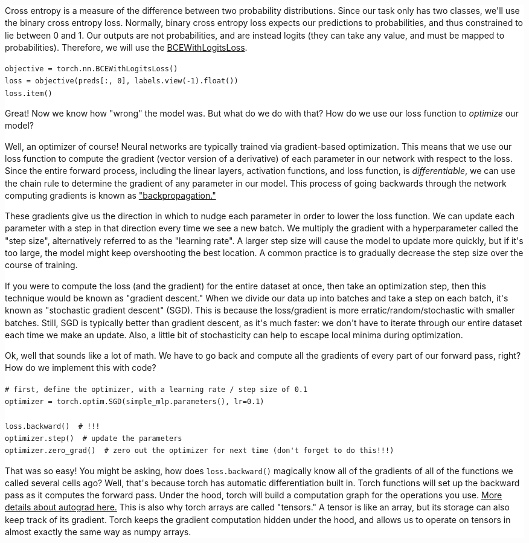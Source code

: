 Cross entropy is a measure of the difference between two probability distributions. Since our task only has two classes, we'll use the binary cross entropy loss. Normally, binary cross entropy loss expects our predictions to probabilities, and thus constrained to lie between 0 and 1. Our outputs are not probabilities, and are instead logits (they can take any value, and must be mapped to probabilities). Therefore, we will use the [BCEWithLogitsLoss](https://pytorch.org/docs/stable/generated/torch.nn.BCEWithLogitsLoss.html).

```{code-cell} ipython3
objective = torch.nn.BCEWithLogitsLoss()
loss = objective(preds[:, 0], labels.view(-1).float())
loss.item()
```

Great! Now we know how "wrong" the model was. But what do we do with that? How do we use our loss function to _optimize_ our model?

Well, an optimizer of course! Neural networks are typically trained via gradient-based optimization. This means that we use our loss function to compute the gradient (vector version of a derivative) of each parameter in our network with respect to the loss. Since the entire forward process, including the linear layers, activation functions, and loss function, is _differentiable_, we can use the chain rule to determine the gradient of any parameter in our model. This process of going backwards through the network computing gradients is known as ["backpropagation."](https://en.wikipedia.org/wiki/Backpropagation)

These gradients give us the direction in which to nudge each parameter in order to lower the loss function. We can update each parameter with a step in that direction every time we see a new batch. We multiply the gradient with a hyperparameter called the "step size", alternatively referred to as the "learning rate". A larger step size will cause the model to update more quickly, but if it's too large, the model might keep overshooting the best location. A common practice is to gradually decrease the step size over the course of training.

If you were to compute the loss (and the gradient) for the entire dataset at once, then take an optimization step, then this technique would be known as "gradient descent." When we divide our data up into batches and take a step on each batch, it's known as "stochastic gradient descent" (SGD). This is because the loss/gradient is more erratic/random/stochastic with smaller batches. Still, SGD is typically better than gradient descent, as it's much faster: we don't have to iterate through our entire dataset each time we make an update. Also, a little bit of stochasticity can help to escape local minima during optimization.

Ok, well that sounds like a lot of math. We have to go back and compute all the gradients of every part of our forward pass, right? How do we implement this with code?

```{code-cell} ipython3
# first, define the optimizer, with a learning rate / step size of 0.1
optimizer = torch.optim.SGD(simple_mlp.parameters(), lr=0.1)

loss.backward()  # !!!
optimizer.step()  # update the parameters
optimizer.zero_grad()  # zero out the optimizer for next time (don't forget to do this!!!)
```

That was so easy! You might be asking, how does `loss.backward()` magically know all of the gradients of all of the functions we called several cells ago? Well, that's because torch has automatic differentiation built in. Torch functions will set up the backward pass as it computes the forward pass. Under the hood, torch will build a computation graph for the operations you use. [More details about autograd here.](https://pytorch.org/tutorials/beginner/blitz/autograd_tutorial.html) This is also why torch arrays are called "tensors." A tensor is like an array, but its storage can also keep track of its gradient. Torch keeps the gradient computation hidden under the hood, and allows us to operate on tensors in almost exactly the same way as numpy arrays.
